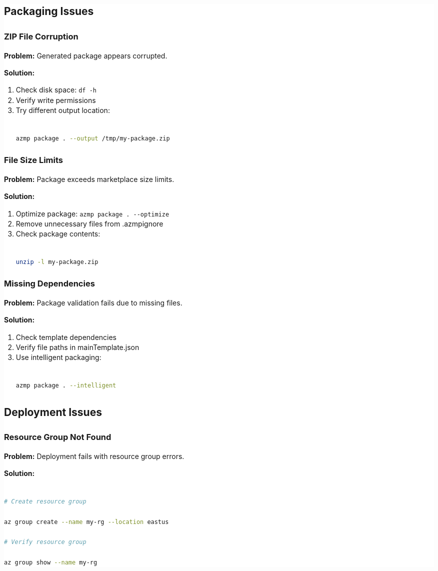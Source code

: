 ## Packaging Issues

### ZIP File Corruption

**Problem:** Generated package appears corrupted.

**Solution:**
1. Check disk space: `df -h`
2. Verify write permissions
3. Try different output location:
   ```bash

   azmp package . --output /tmp/my-package.zip
   ```

### File Size Limits

**Problem:** Package exceeds marketplace size limits.

**Solution:**
1. Optimize package: `azmp package . --optimize`
2. Remove unnecessary files from .azmpignore
3. Check package contents:
   ```bash

   unzip -l my-package.zip
   ```

### Missing Dependencies

**Problem:** Package validation fails due to missing files.

**Solution:**
1. Check template dependencies
2. Verify file paths in mainTemplate.json
3. Use intelligent packaging:
   ```bash

   azmp package . --intelligent
   ```

## Deployment Issues

### Resource Group Not Found

**Problem:** Deployment fails with resource group errors.

**Solution:**

```bash

# Create resource group

az group create --name my-rg --location eastus

# Verify resource group

az group show --name my-rg

```
